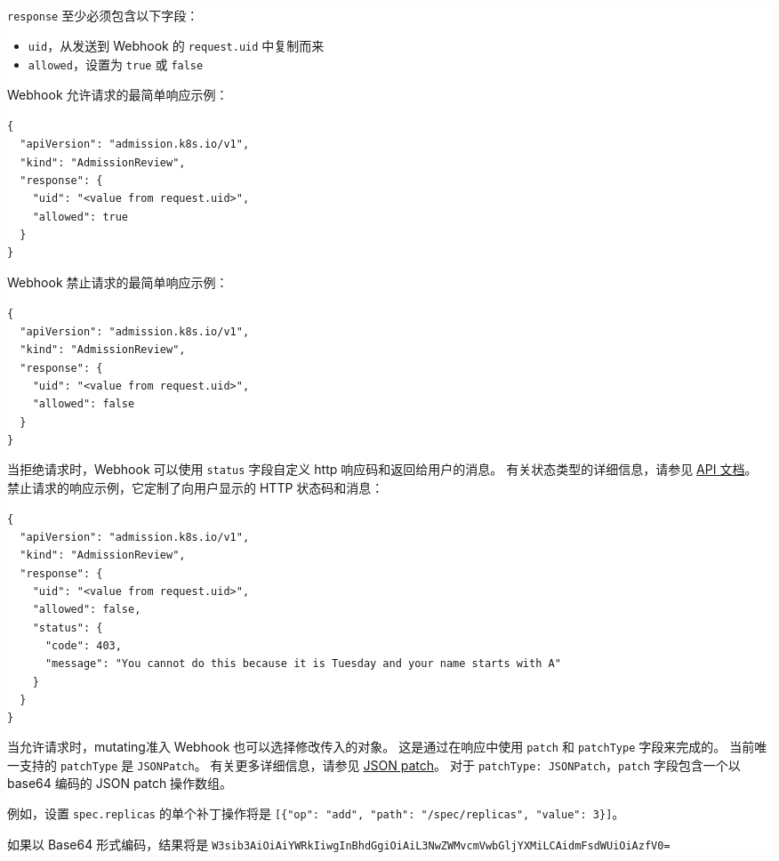 `response` 至少必须包含以下字段：

 * `uid`，从发送到 Webhook 的 `request.uid` 中复制而来
 * `allowed`，设置为 `true` 或 `false`

Webhook 允许请求的最简单响应示例：

```
{
  "apiVersion": "admission.k8s.io/v1",
  "kind": "AdmissionReview",
  "response": {
    "uid": "<value from request.uid>",
    "allowed": true
  }
}
```

Webhook 禁止请求的最简单响应示例：

```
{
  "apiVersion": "admission.k8s.io/v1",
  "kind": "AdmissionReview",
  "response": {
    "uid": "<value from request.uid>",
    "allowed": false
  }
}
```

当拒绝请求时，Webhook 可以使用 `status` 字段自定义 http 响应码和返回给用户的消息。 有关状态类型的详细信息，请参见 [API 文档][9]。 禁止请求的响应示例，它定制了向用户显示的 HTTP 状态码和消息：

```
{
  "apiVersion": "admission.k8s.io/v1",
  "kind": "AdmissionReview",
  "response": {
    "uid": "<value from request.uid>",
    "allowed": false,
    "status": {
      "code": 403,
      "message": "You cannot do this because it is Tuesday and your name starts with A"
    }
  }
}
```

当允许请求时，mutating准入 Webhook 也可以选择修改传入的对象。 这是通过在响应中使用 `patch` 和 `patchType` 字段来完成的。 当前唯一支持的 `patchType` 是 `JSONPatch`。 有关更多详细信息，请参见 [JSON patch][10]。 对于 `patchType: JSONPatch`，`patch` 字段包含一个以 base64 编码的 JSON patch 操作数组。

例如，设置 `spec.replicas` 的单个补丁操作将是 `[{"op": "add", "path": "/spec/replicas", "value": 3}]`。

如果以 Base64 形式编码，结果将是 `W3sib3AiOiAiYWRkIiwgInBhdGgiOiAiL3NwZWMvcmVwbGljYXMiLCAidmFsdWUiOiAzfV0=`


 [1]: https://kubernetes.io/zh-cn/docs/reference/access-authn-authz/admission-controllers/#what-are-they
 [2]: https://kubernetes.io/zh-cn/docs/reference/access-authn-authz/admission-controllers/#what-does-each-admission-controller-do
 [3]: https://kubernetes.io/zh-cn/docs/reference/access-authn-authz/extensible-admission-controllers/#admission-webhooks
 [4]: https://kubernetes.io/zh-cn/docs/reference/access-authn-authz/admission-controllers/
 [5]: https://kubernetes.io/zh-cn/docs/reference/access-authn-authz/admission-controllers/#mutatingadmissionwebhook
 [6]: https://kubernetes.io/zh-cn/docs/reference/access-authn-authz/admission-controllers/#validatingadmissionwebhook
 [7]: https://kubernetes.io/zh-cn/docs/reference/access-authn-authz/extensible-admission-controllers/#failure-policy
 [8]: https://kubernetes.io/zh-cn/docs/concepts/overview/working-with-objects/names#dns-subdomain-names
 [9]: https://kubernetes.io/docs/reference/generated/kubernetes-api/v1.27/#status-v1-meta
 [10]: https://jsonpatch.com/